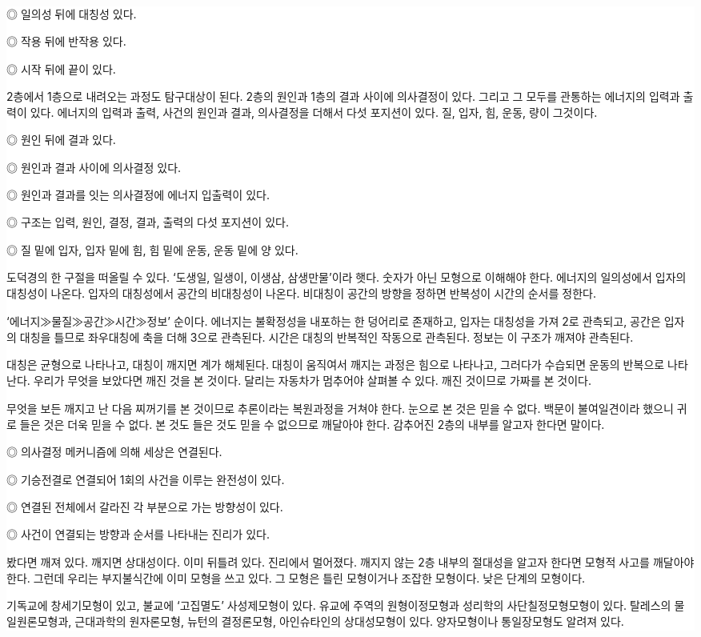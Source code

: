◎ 일의성 뒤에 대칭성 있다.  
      
◎ 작용 뒤에 반작용 있다.  
      
◎ 시작 뒤에 끝이 있다. 

  


2층에서 1층으로 내려오는 과정도 탐구대상이 된다. 2층의 원인과 1층의 결과 사이에 의사결정이 있다. 그리고 그 모두를 관통하는 에너지의 입력과 출력이 있다. 에너지의 입력과 출력, 사건의 원인과 결과, 의사결정을 더해서 다섯 포지션이 있다. 질, 입자, 힘, 운동, 량이 그것이다. 

  


◎ 원인 뒤에 결과 있다.  
      
◎ 원인과 결과 사이에 의사결정 있다.  
      
◎ 원인과 결과를 잇는 의사결정에 에너지 입출력이 있다.  
      
◎ 구조는 입력, 원인, 결정, 결과, 출력의 다섯 포지션이 있다.   
      
◎ 질 밑에 입자, 입자 밑에 힘, 힘 밑에 운동, 운동 밑에 양 있다. 

  


도덕경의 한 구절을 떠올릴 수 있다. ‘도생일, 일생이, 이생삼, 삼생만물’이라 햇다. 숫자가 아닌 모형으로 이해해야 한다. 에너지의 일의성에서 입자의 대칭성이 나온다. 입자의 대칭성에서 공간의 비대칭성이 나온다. 비대칭이 공간의 방향을 정하면 반복성이 시간의 순서를 정한다. 

  


‘에너지≫물질≫공간≫시간≫정보’ 순이다. 에너지는 불확정성을 내포하는 한 덩어리로 존재하고, 입자는 대칭성을 가져 2로 관측되고, 공간은 입자의 대칭을 틀므로 좌우대칭에 축을 더해 3으로 관측된다. 시간은 대칭의 반복적인 작동으로 관측된다. 정보는 이 구조가 깨져야 관측된다. 

  


대칭은 균형으로 나타나고, 대칭이 깨지면 계가 해체된다. 대칭이 움직여서 깨지는 과정은 힘으로 나타나고, 그러다가 수습되면 운동의 반복으로 나타난다. 우리가 무엇을 보았다면 깨진 것을 본 것이다. 달리는 자동차가 멈추어야 살펴볼 수 있다. 깨진 것이므로 가짜를 본 것이다. 

  


무엇을 보든 깨지고 난 다음 찌꺼기를 본 것이므로 추론이라는 복원과정을 거쳐야 한다. 눈으로 본 것은 믿을 수 없다. 백문이 불여일견이라 했으니 귀로 들은 것은 더욱 믿을 수 없다. 본 것도 들은 것도 믿을 수 없으므로 깨달아야 한다. 감추어진 2층의 내부를 알고자 한다면 말이다. 

  


◎ 의사결정 메커니즘에 의해 세상은 연결된다.  
      
◎ 기승전결로 연결되어 1회의 사건을 이루는 완전성이 있다.  
      
◎ 연결된 전체에서 갈라진 각 부분으로 가는 방향성이 있다.  
      
◎ 사건이 연결되는 방향과 순서를 나타내는 진리가 있다. 

  


봤다면 깨져 있다. 깨지면 상대성이다. 이미 뒤틀려 있다. 진리에서 멀어졌다. 깨지지 않는 2층 내부의 절대성을 알고자 한다면 모형적 사고를 깨달아야 한다. 그런데 우리는 부지불식간에 이미 모형을 쓰고 있다. 그 모형은 틀린 모형이거나 조잡한 모형이다. 낮은 단계의 모형이다. 

  


기독교에 창세기모형이 있고, 불교에 ‘고집멸도’ 사성제모형이 있다. 유교에 주역의 원형이정모형과 성리학의 사단칠정모형모형이 있다. 탈레스의 물 일원론모형과, 근대과학의 원자론모형, 뉴턴의 결정론모형, 아인슈타인의 상대성모형이 있다. 양자모형이나 통일장모형도 알려져 있다. 
